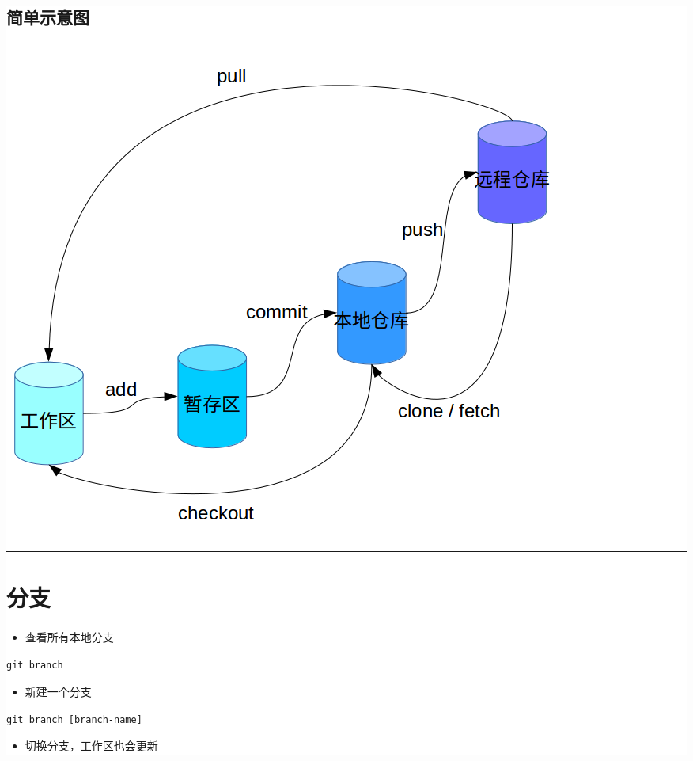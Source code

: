 
## 简单示意图

![img](./images/1527048211775.jpg)


---
# 分支

- 查看所有本地分支

``` dos?linenums
git branch
```

- 新建一个分支

``` dos?linenums
git branch [branch-name]
```

- 切换分支，工作区也会更新

